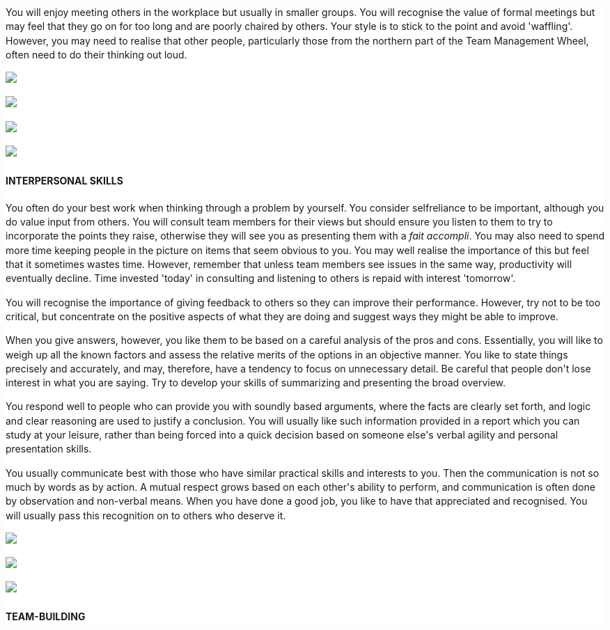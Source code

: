 You will enjoy meeting others in the workplace but usually in smaller groups. You will recognise the value of formal meetings but may feel that they go on for too long and are poorly chaired by others. Your style is to stick to the point and avoid 'waffling'. However, you may need to realise that other people, particularly those from the northern part of the Team Management Wheel, often need to do their thinking out loud.

![](_page_7_Picture_9.jpeg)

![](_page_7_Picture_11.jpeg)

![](_page_7_Picture_12.jpeg)

![](_page_8_Picture_0.jpeg)

#### **INTERPERSONAL SKILLS**

You often do your best work when thinking through a problem by yourself. You consider selfreliance to be important, although you do value input from others. You will consult team members for their views but should ensure you listen to them to try to incorporate the points they raise, otherwise they will see you as presenting them with a *fait accompli*. You may also need to spend more time keeping people in the picture on items that seem obvious to you. You may well realise the importance of this but feel that it sometimes wastes time. However, remember that unless team members see issues in the same way, productivity will eventually decline. Time invested 'today' in consulting and listening to others is repaid with interest 'tomorrow'.

You will recognise the importance of giving feedback to others so they can improve their performance. However, try not to be too critical, but concentrate on the positive aspects of what they are doing and suggest ways they might be able to improve.

When you give answers, however, you like them to be based on a careful analysis of the pros and cons. Essentially, you will like to weigh up all the known factors and assess the relative merits of the options in an objective manner. You like to state things precisely and accurately, and may, therefore, have a tendency to focus on unnecessary detail. Be careful that people don't lose interest in what you are saying. Try to develop your skills of summarizing and presenting the broad overview.

You respond well to people who can provide you with soundly based arguments, where the facts are clearly set forth, and logic and clear reasoning are used to justify a conclusion. You will usually like such information provided in a report which you can study at your leisure, rather than being forced into a quick decision based on someone else's verbal agility and personal presentation skills.

You usually communicate best with those who have similar practical skills and interests to you. Then the communication is not so much by words as by action. A mutual respect grows based on each other's ability to perform, and communication is often done by observation and non-verbal means. When you have done a good job, you like to have that appreciated and recognised. You will usually pass this recognition on to others who deserve it.

![](_page_8_Picture_7.jpeg)

![](_page_8_Picture_11.jpeg)

![](_page_9_Picture_0.jpeg)

#### **TEAM-BUILDING**
